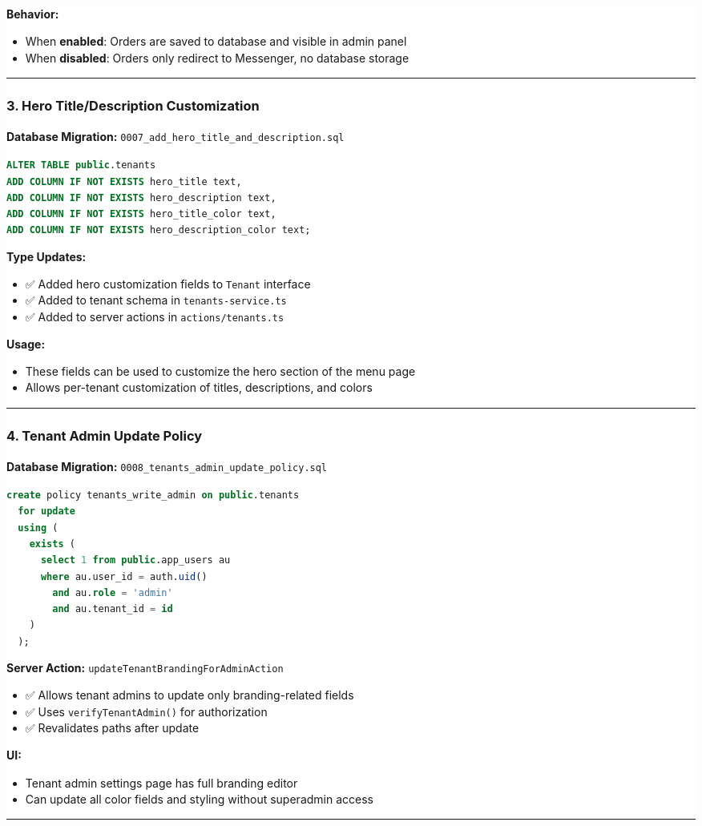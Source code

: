 **Behavior:**
- When **enabled**: Orders are saved to database and visible in admin panel
- When **disabled**: Orders only redirect to Messenger, no database storage

---

### 3. Hero Title/Description Customization

**Database Migration:** `0007_add_hero_title_and_description.sql`
```sql
ALTER TABLE public.tenants 
ADD COLUMN IF NOT EXISTS hero_title text,
ADD COLUMN IF NOT EXISTS hero_description text,
ADD COLUMN IF NOT EXISTS hero_title_color text,
ADD COLUMN IF NOT EXISTS hero_description_color text;
```

**Type Updates:**
- ✅ Added hero customization fields to `Tenant` interface
- ✅ Added to tenant schema in `tenants-service.ts`
- ✅ Added to server actions in `actions/tenants.ts`

**Usage:**
- These fields can be used to customize the hero section of the menu page
- Allows per-tenant customization of titles, descriptions, and colors

---

### 4. Tenant Admin Update Policy

**Database Migration:** `0008_tenants_admin_update_policy.sql`
```sql
create policy tenants_write_admin on public.tenants
  for update
  using (
    exists (
      select 1 from public.app_users au
      where au.user_id = auth.uid()
        and au.role = 'admin'
        and au.tenant_id = id
    )
  );
```

**Server Action:** `updateTenantBrandingForAdminAction`
- ✅ Allows tenant admins to update only branding-related fields
- ✅ Uses `verifyTenantAdmin()` for authorization
- ✅ Revalidates paths after update

**UI:**
- Tenant admin settings page has full branding editor
- Can update all color fields and styling without superadmin access

---
